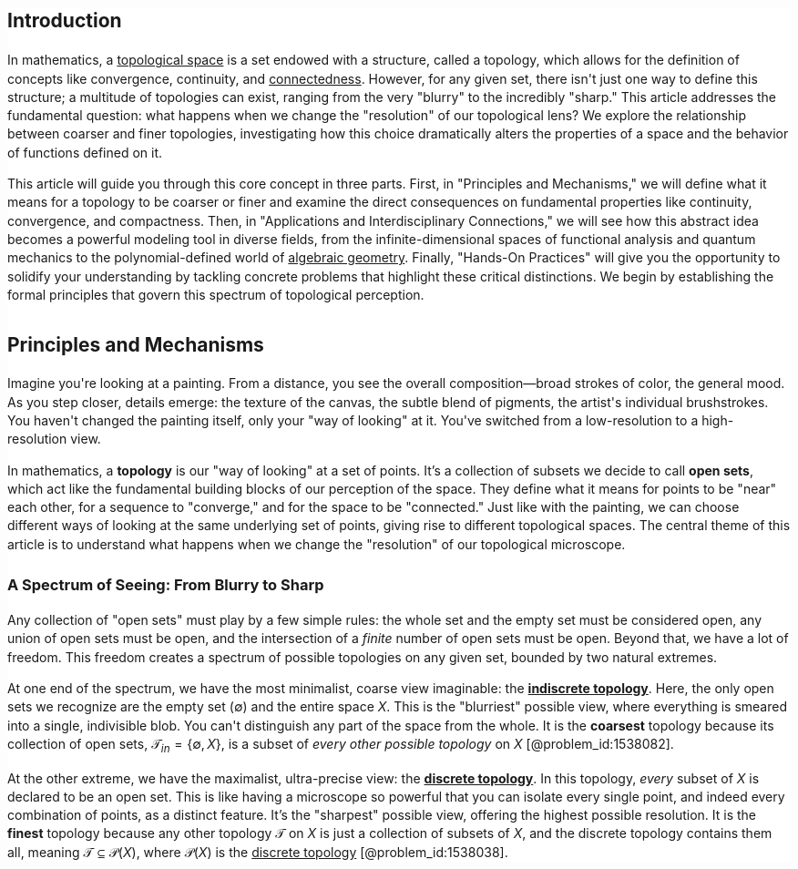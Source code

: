 ## Introduction
In mathematics, a [topological space](@article_id:148671) is a set endowed with a structure, called a topology, which allows for the definition of concepts like convergence, continuity, and [connectedness](@article_id:141572). However, for any given set, there isn't just one way to define this structure; a multitude of topologies can exist, ranging from the very "blurry" to the incredibly "sharp." This article addresses the fundamental question: what happens when we change the "resolution" of our topological lens? We explore the relationship between coarser and finer topologies, investigating how this choice dramatically alters the properties of a space and the behavior of functions defined on it.

This article will guide you through this core concept in three parts. First, in "Principles and Mechanisms," we will define what it means for a topology to be coarser or finer and examine the direct consequences on fundamental properties like continuity, convergence, and compactness. Then, in "Applications and Interdisciplinary Connections," we will see how this abstract idea becomes a powerful modeling tool in diverse fields, from the infinite-dimensional spaces of functional analysis and quantum mechanics to the polynomial-defined world of [algebraic geometry](@article_id:155806). Finally, "Hands-On Practices" will give you the opportunity to solidify your understanding by tackling concrete problems that highlight these critical distinctions. We begin by establishing the formal principles that govern this spectrum of topological perception.

## Principles and Mechanisms

Imagine you're looking at a painting. From a distance, you see the overall composition—broad strokes of color, the general mood. As you step closer, details emerge: the texture of the canvas, the subtle blend of pigments, the artist's individual brushstrokes. You haven't changed the painting itself, only your "way of looking" at it. You've switched from a low-resolution to a high-resolution view.

In mathematics, a **topology** is our "way of looking" at a set of points. It’s a collection of subsets we decide to call **open sets**, which act like the fundamental building blocks of our perception of the space. They define what it means for points to be "near" each other, for a sequence to "converge," and for the space to be "connected." Just like with the painting, we can choose different ways of looking at the same underlying set of points, giving rise to different topological spaces. The central theme of this article is to understand what happens when we change the "resolution" of our topological microscope.

### A Spectrum of Seeing: From Blurry to Sharp

Any collection of "open sets" must play by a few simple rules: the whole set and the empty set must be considered open, any union of open sets must be open, and the intersection of a *finite* number of open sets must be open. Beyond that, we have a lot of freedom. This freedom creates a spectrum of possible topologies on any given set, bounded by two natural extremes.

At one end of the spectrum, we have the most minimalist, coarse view imaginable: the **[indiscrete topology](@article_id:149110)**. Here, the only open sets we recognize are the empty set ($\emptyset$) and the entire space $X$. This is the "blurriest" possible view, where everything is smeared into a single, indivisible blob. You can't distinguish any part of the space from the whole. It is the **coarsest** topology because its collection of open sets, $\mathcal{T}_{in} = \{\emptyset, X\}$, is a subset of *every other possible topology* on $X$ [@problem_id:1538082].

At the other extreme, we have the maximalist, ultra-precise view: the **[discrete topology](@article_id:152128)**. In this topology, *every* subset of $X$ is declared to be an open set. This is like having a microscope so powerful that you can isolate every single point, and indeed every combination of points, as a distinct feature. It’s the "sharpest" possible view, offering the highest possible resolution. It is the **finest** topology because any other topology $\mathcal{T}$ on $X$ is just a collection of subsets of $X$, and the discrete topology contains them all, meaning $\mathcal{T} \subseteq \mathcal{P}(X)$, where $\mathcal{P}(X)$ is the [discrete topology](@article_id:152128) [@problem_id:1538038].
